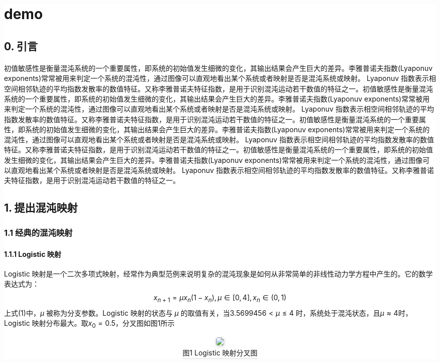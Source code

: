 # demo

<style>
    #part1 {
    width: 300px;
    height: 300px;
    float: left;
    }
    #part2 {
    width: 300px;
    height: 300px;
    float: left;
    }
    #part3 {
    width: 300px;
    height: 300px;
    float: left;
    clear: left;
    }
    #part4 {
    width: 300px;
    height: 300px;
    float: left;
    }
</style>

## 0. 引言
初值敏感性是衡量混沌系统的一个重要属性，即系统的初始值发生细微的变化，其输出结果会产生巨大的差异。李雅普诺夫指数(Lyaponuv exponents)常常被用来判定一个系统的混沌性，通过图像可以直观地看出某个系统或者映射是否是混沌系统或映射。
Lyaponuv 指数表示相空间相邻轨迹的平均指数发散率的数值特征。又称李雅普诺夫特征指数，是用于识别混沌运动若干数值的特征之一。初值敏感性是衡量混沌系统的一个重要属性，即系统的初始值发生细微的变化，其输出结果会产生巨大的差异。李雅普诺夫指数(Lyaponuv exponents)常常被用来判定一个系统的混沌性，通过图像可以直观地看出某个系统或者映射是否是混沌系统或映射。
Lyaponuv 指数表示相空间相邻轨迹的平均指数发散率的数值特征。又称李雅普诺夫特征指数，是用于识别混沌运动若干数值的特征之一。初值敏感性是衡量混沌系统的一个重要属性，即系统的初始值发生细微的变化，其输出结果会产生巨大的差异。李雅普诺夫指数(Lyaponuv exponents)常常被用来判定一个系统的混沌性，通过图像可以直观地看出某个系统或者映射是否是混沌系统或映射。
Lyaponuv 指数表示相空间相邻轨迹的平均指数发散率的数值特征。又称李雅普诺夫特征指数，是用于识别混沌运动若干数值的特征之一。初值敏感性是衡量混沌系统的一个重要属性，即系统的初始值发生细微的变化，其输出结果会产生巨大的差异。李雅普诺夫指数(Lyaponuv exponents)常常被用来判定一个系统的混沌性，通过图像可以直观地看出某个系统或者映射是否是混沌系统或映射。
Lyaponuv 指数表示相空间相邻轨迹的平均指数发散率的数值特征。又称李雅普诺夫特征指数，是用于识别混沌运动若干数值的特征之一。

## 1. 提出混沌映射

### 1.1 经典的混沌映射

#### 1.1.1 Logistic 映射
Logistic 映射是一个二次多项式映射，经常作为典型范例来说明复杂的混沌现象是如何从非常简单的非线性动力学方程中产生的。它的数学表达式为：
$$x_{n+1} = \mu x_n(1-x_n), \mu \in [0,4], x_n \in (0, 1) \tag{1}$$
上式(1)中，$\mu$ 被称为分支参数。Logistic 映射的状态与 $\mu$ 的取值有关，当$3.5699456 < \mu \leq 4$ 时，系统处于混沌状态，且$\mu \approx 4$时，Logistic 映射分布最大。取$x_0 = 0.5$，分叉图如图1所示

<center>
    <img style="border-radius: 0.3125em; box-shadow: 0 2px 4px 0 rgba(34,36,38,.12),0 2px 10px 0 rgba(34,36,38,.08);" src="./FILES/demo.md/37c36831.png" height=300> <br/><div style="border-bottom: 1px solid #d9d9d9; display: inline-block;">图1 Logistic 映射分叉图</div>
</center>
